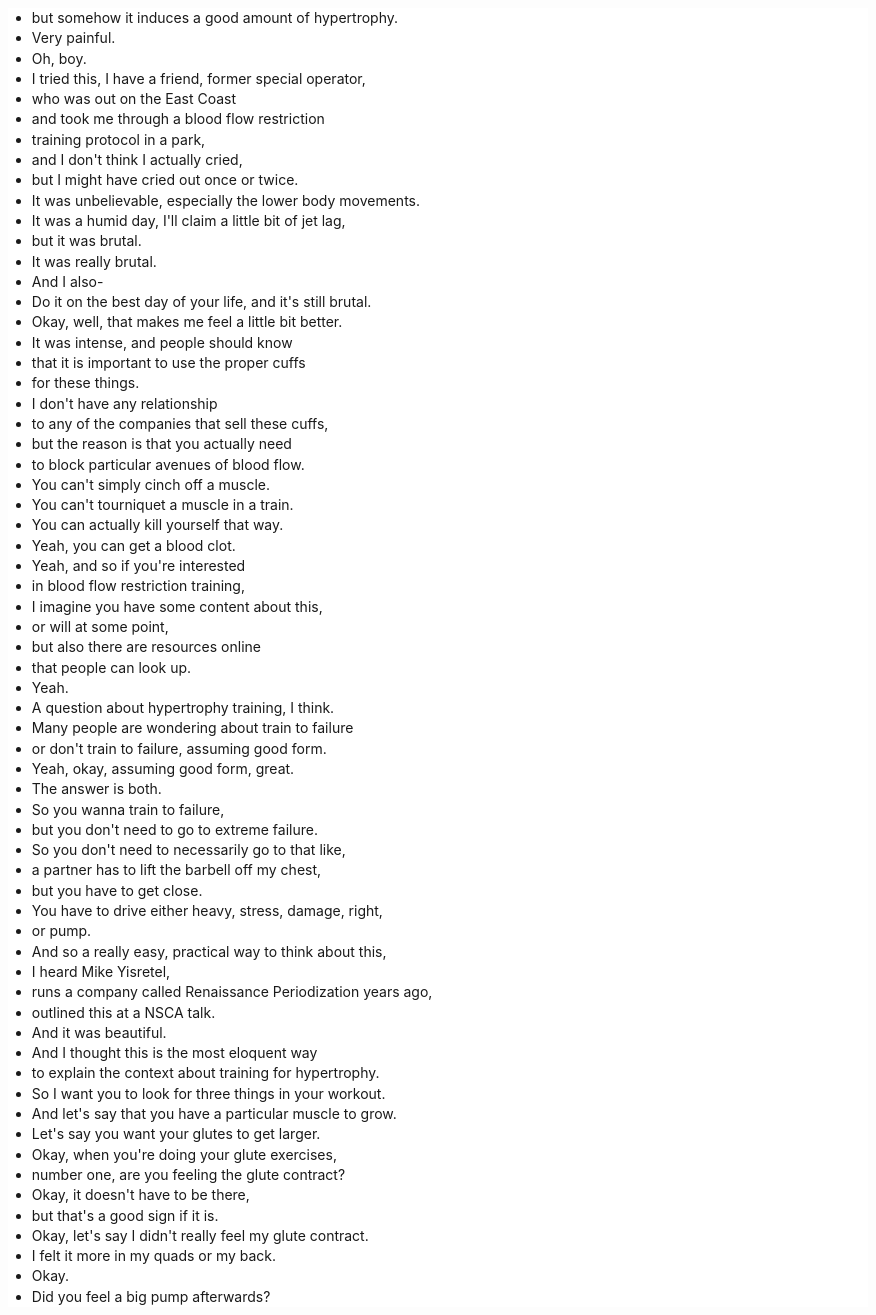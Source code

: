 *  but somehow it induces a good amount of hypertrophy.
*  Very painful.
*  Oh, boy.
*  I tried this, I have a friend, former special operator,
*  who was out on the East Coast
*  and took me through a blood flow restriction
*  training protocol in a park,
*  and I don't think I actually cried,
*  but I might have cried out once or twice.
*  It was unbelievable, especially the lower body movements.
*  It was a humid day, I'll claim a little bit of jet lag,
*  but it was brutal.
*  It was really brutal.
*  And I also-
*  Do it on the best day of your life, and it's still brutal.
*  Okay, well, that makes me feel a little bit better.
*  It was intense, and people should know
*  that it is important to use the proper cuffs
*  for these things.
*  I don't have any relationship
*  to any of the companies that sell these cuffs,
*  but the reason is that you actually need
*  to block particular avenues of blood flow.
*  You can't simply cinch off a muscle.
*  You can't tourniquet a muscle in a train.
*  You can actually kill yourself that way.
*  Yeah, you can get a blood clot.
*  Yeah, and so if you're interested
*  in blood flow restriction training,
*  I imagine you have some content about this,
*  or will at some point,
*  but also there are resources online
*  that people can look up.
*  Yeah.
*  A question about hypertrophy training, I think.
*  Many people are wondering about train to failure
*  or don't train to failure, assuming good form.
*  Yeah, okay, assuming good form, great.
*  The answer is both.
*  So you wanna train to failure,
*  but you don't need to go to extreme failure.
*  So you don't need to necessarily go to that like,
*  a partner has to lift the barbell off my chest,
*  but you have to get close.
*  You have to drive either heavy, stress, damage, right,
*  or pump.
*  And so a really easy, practical way to think about this,
*  I heard Mike Yisretel,
*  runs a company called Renaissance Periodization years ago,
*  outlined this at a NSCA talk.
*  And it was beautiful.
*  And I thought this is the most eloquent way
*  to explain the context about training for hypertrophy.
*  So I want you to look for three things in your workout.
*  And let's say that you have a particular muscle to grow.
*  Let's say you want your glutes to get larger.
*  Okay, when you're doing your glute exercises,
*  number one, are you feeling the glute contract?
*  Okay, it doesn't have to be there,
*  but that's a good sign if it is.
*  Okay, let's say I didn't really feel my glute contract.
*  I felt it more in my quads or my back.
*  Okay.
*  Did you feel a big pump afterwards?